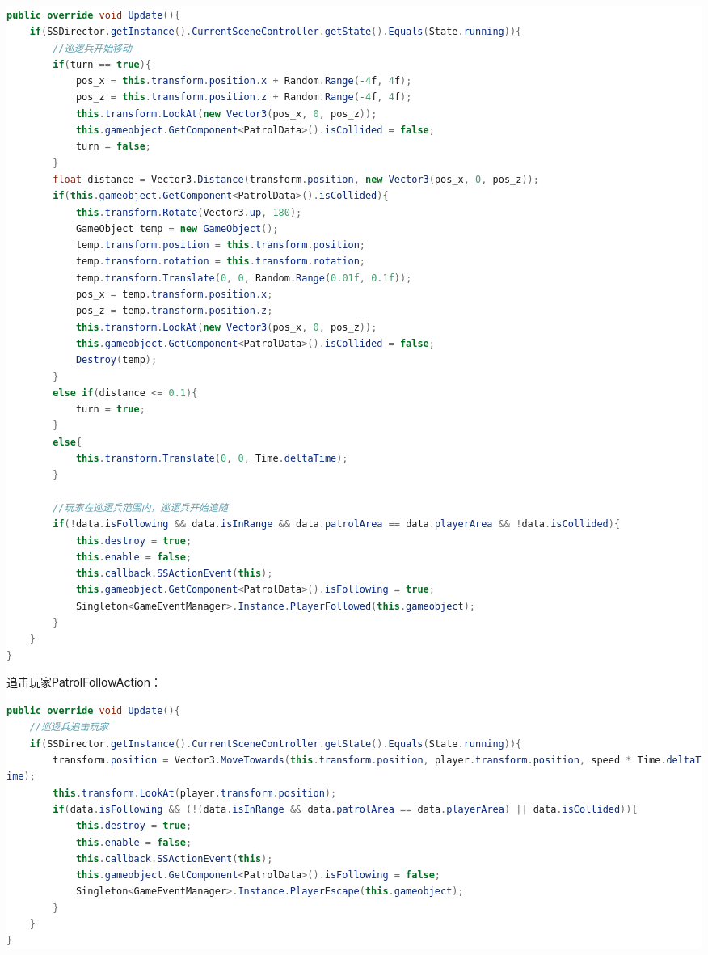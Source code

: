 ```c#
public override void Update(){
    if(SSDirector.getInstance().CurrentSceneController.getState().Equals(State.running)){
        //巡逻兵开始移动
        if(turn == true){
            pos_x = this.transform.position.x + Random.Range(-4f, 4f);
            pos_z = this.transform.position.z + Random.Range(-4f, 4f);
            this.transform.LookAt(new Vector3(pos_x, 0, pos_z));
            this.gameobject.GetComponent<PatrolData>().isCollided = false;
            turn = false;
        }
        float distance = Vector3.Distance(transform.position, new Vector3(pos_x, 0, pos_z));
        if(this.gameobject.GetComponent<PatrolData>().isCollided){
            this.transform.Rotate(Vector3.up, 180);
            GameObject temp = new GameObject();
            temp.transform.position = this.transform.position;
            temp.transform.rotation = this.transform.rotation;
            temp.transform.Translate(0, 0, Random.Range(0.01f, 0.1f));
            pos_x = temp.transform.position.x;
            pos_z = temp.transform.position.z;
            this.transform.LookAt(new Vector3(pos_x, 0, pos_z));
            this.gameobject.GetComponent<PatrolData>().isCollided = false;
            Destroy(temp);
        } 
        else if(distance <= 0.1){
            turn = true;
        } 
        else{
            this.transform.Translate(0, 0, Time.deltaTime);
        }

        //玩家在巡逻兵范围内，巡逻兵开始追随
        if(!data.isFollowing && data.isInRange && data.patrolArea == data.playerArea && !data.isCollided){
            this.destroy = true;
            this.enable = false;
            this.callback.SSActionEvent(this);
            this.gameobject.GetComponent<PatrolData>().isFollowing = true;
            Singleton<GameEventManager>.Instance.PlayerFollowed(this.gameobject);
        }
    }
}
```

追击玩家PatrolFollowAction：

```c#
public override void Update(){
    //巡逻兵追击玩家
    if(SSDirector.getInstance().CurrentSceneController.getState().Equals(State.running)){
        transform.position = Vector3.MoveTowards(this.transform.position, player.transform.position, speed * Time.deltaTime);
        this.transform.LookAt(player.transform.position);
        if(data.isFollowing && (!(data.isInRange && data.patrolArea == data.playerArea) || data.isCollided)){
            this.destroy = true;
            this.enable = false;
            this.callback.SSActionEvent(this);
            this.gameobject.GetComponent<PatrolData>().isFollowing = false;
            Singleton<GameEventManager>.Instance.PlayerEscape(this.gameobject);
        }
    }
}
```

